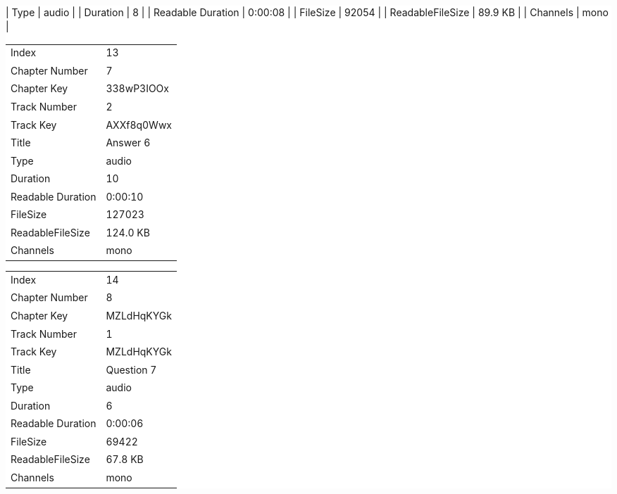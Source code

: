 | Type | audio |
| Duration | 8 |
| Readable Duration | 0:00:08 |
| FileSize | 92054 |
| ReadableFileSize | 89.9 KB |
| Channels | mono |

|  |  |
| - | - |
| Index | 13 |
| Chapter Number | 7 |
| Chapter Key | 338wP3IOOx |
| Track Number | 2 |
| Track Key | AXXf8q0Wwx |
| Title | Answer 6 |
| Type | audio |
| Duration | 10 |
| Readable Duration | 0:00:10 |
| FileSize | 127023 |
| ReadableFileSize | 124.0 KB |
| Channels | mono |

|  |  |
| - | - |
| Index | 14 |
| Chapter Number | 8 |
| Chapter Key | MZLdHqKYGk |
| Track Number | 1 |
| Track Key | MZLdHqKYGk |
| Title | Question 7 |
| Type | audio |
| Duration | 6 |
| Readable Duration | 0:00:06 |
| FileSize | 69422 |
| ReadableFileSize | 67.8 KB |
| Channels | mono |
